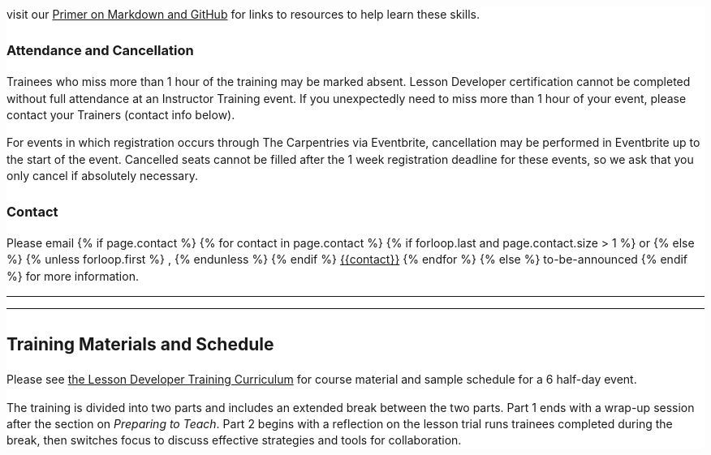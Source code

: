 visit our <a href="https://carpentries.github.io/lesson-development-training/markdown-github-primer.html">Primer on Markdown and GitHub</a> for links to resources to help learn these skills.
</p>

<h3>Attendance and Cancellation</h3>
Trainees who miss more than 1 hour of the training may be marked absent.
Lesson Developer certification cannot be completed without full attendance at
an Instructor Training event. If you unexpectedly need to miss more than
1 hour of your event, please contact your Trainers (contact info below).

For events in which registration occurs through The Carpentries via Eventbrite,
cancellation may be performed in Eventbrite up to the start of the event.
Cancelled seats cannot be filled after the 1 week registration deadline for these events,
so we ask that you only cancel if absolutely necessary.

<h3 id="contact">Contact</h3>
<p>
Please email
{% if page.contact %}
  {% for contact in page.contact %}
    {% if forloop.last and page.contact.size > 1 %}
      or
    {% else %}
      {% unless forloop.first %}
      ,
      {% endunless %}
    {% endif %}
    <a href='mailto:{{contact}}'>{{contact}}</a>
  {% endfor %}
{% else %}
  to-be-announced
{% endif %}
for more information.
</p>

<hr/>


<hr/>

<h2 id="materials" name="materials">Training Materials and Schedule</h2>

<p>
  Please see <a href="{{ site.lessondev_training_site }}/instructor/index.html#schedule">the Lesson Developer Training Curriculum</a> for course material and sample schedule for a 6 half-day event.
</p>
<p>
  The training is divided into two parts and includes an extended break between the two parts.
  Part 1 ends with a wrap-up session after the section on <em>Preparing to Teach</em>.
  Part 2 begins with a reflection on the lesson trial runs trainees completed during the break, then switches focus to discuss effective strategies and tools for collaboration.
</p>



